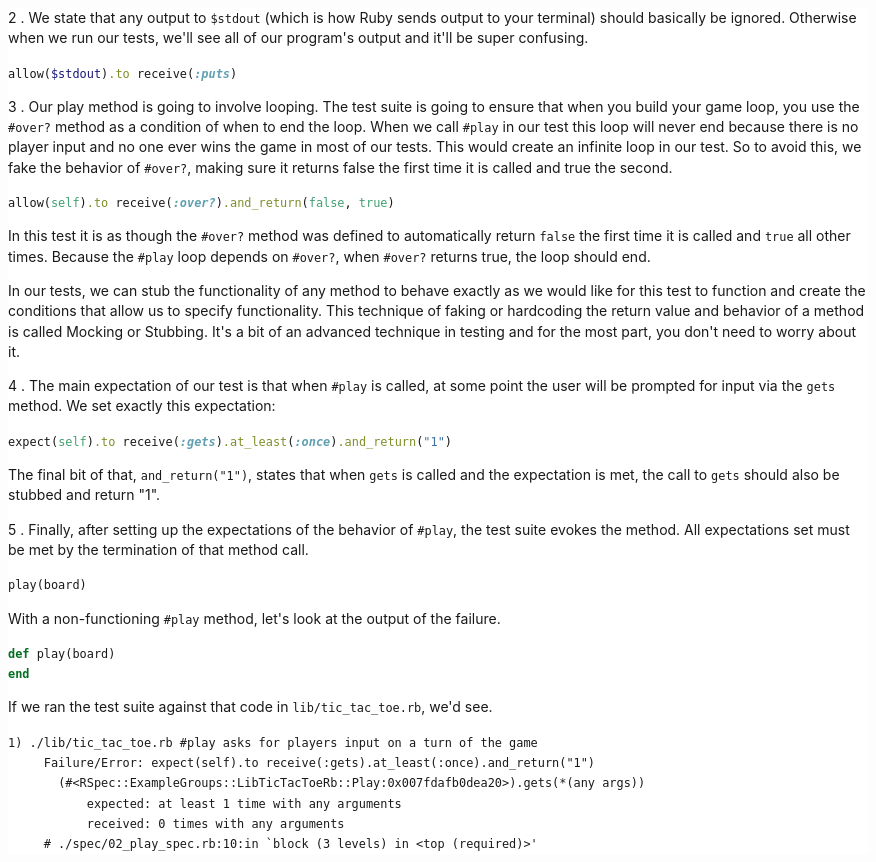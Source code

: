 2 . We state that any output to `$stdout` (which is how Ruby sends output to your terminal) should basically be ignored. Otherwise when we run our tests, we'll see all of our program's output and it'll be super confusing.

```ruby
allow($stdout).to receive(:puts)
```

3 . Our play method is going to involve looping. The test suite is going to ensure that when you build your game loop, you use the `#over?` method as a condition of when to end the loop. When we call `#play` in our test this loop will never end because there is no player input and no one ever wins the game in most of our tests. This would create an infinite loop in our test. So to avoid this, we fake the behavior of `#over?`, making sure it returns false the first time it is called and true the second.

```ruby
allow(self).to receive(:over?).and_return(false, true)
```

In this test it is as though the `#over?` method was defined to automatically return `false` the first time it is called and `true` all other times. Because the `#play` loop depends on `#over?`, when `#over?` returns true, the loop should end.

In our tests, we can stub the functionality of any method to behave exactly as we would like for this test to function and create the conditions that allow us to specify functionality. This technique of faking or hardcoding the return value and behavior of a method is called Mocking or Stubbing. It's a bit of an advanced technique in testing and for the most part, you don't need to worry about it.

4 . The main expectation of our test is that when `#play` is called, at some point the user will be prompted for input via the `gets` method. We set exactly this expectation:

```ruby
expect(self).to receive(:gets).at_least(:once).and_return("1")
```

The final bit of that, `and_return("1")`, states that when `gets` is called and the expectation is met, the call to `gets` should also be stubbed and return "1".

5 . Finally, after setting up the expectations of the behavior of `#play`, the test suite evokes the method. All expectations set must be met by the termination of that method call.

```ruby
play(board)
```


With a non-functioning `#play` method, let's look at the output of the failure.

```ruby
def play(board)
end
```

If we ran the test suite against that code in `lib/tic_tac_toe.rb`, we'd see.

```
1) ./lib/tic_tac_toe.rb #play asks for players input on a turn of the game
     Failure/Error: expect(self).to receive(:gets).at_least(:once).and_return("1")
       (#<RSpec::ExampleGroups::LibTicTacToeRb::Play:0x007fdafb0dea20>).gets(*(any args))
           expected: at least 1 time with any arguments
           received: 0 times with any arguments
     # ./spec/02_play_spec.rb:10:in `block (3 levels) in <top (required)>'
```
